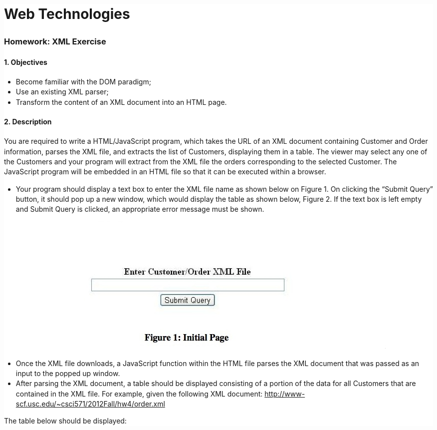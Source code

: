 Web Technologies
================

### Homework: XML Exercise

#### 1. Objectives

* Become familiar with the DOM paradigm;
* Use an existing XML parser;
* Transform the content of an XML document into an HTML page.

#### 2. Description
You are required to write a HTML/JavaScript program, which takes the URL of an XML document containing Customer and Order information, parses the XML file, and extracts the list of Customers, displaying them in a table. The viewer may select any one of the Customers and your program will extract from the XML file the orders corresponding to the selected Customer. The JavaScript program will be embedded in an HTML file so that it can be executed within a browser.

* Your program should display a text box to enter the XML file name as shown below on Figure 1. On clicking the “Submit Query” button, it should pop up a new window, which would display the table as shown below, Figure 2. If the text box is left empty and Submit Query is clicked, an appropriate error message must be shown. 

![figure1](images/figure1.png)

* Once the XML file downloads, a JavaScript function within the HTML file parses the XML document that was passed as an input to the popped up window.
* After parsing the XML document, a table should be displayed consisting of a portion of the data for all Customers that are contained in the XML file. For example, given the following XML document: http://www-scf.usc.edu/~csci571/2012Fall/hw4/order.xml

The table below should be displayed:
